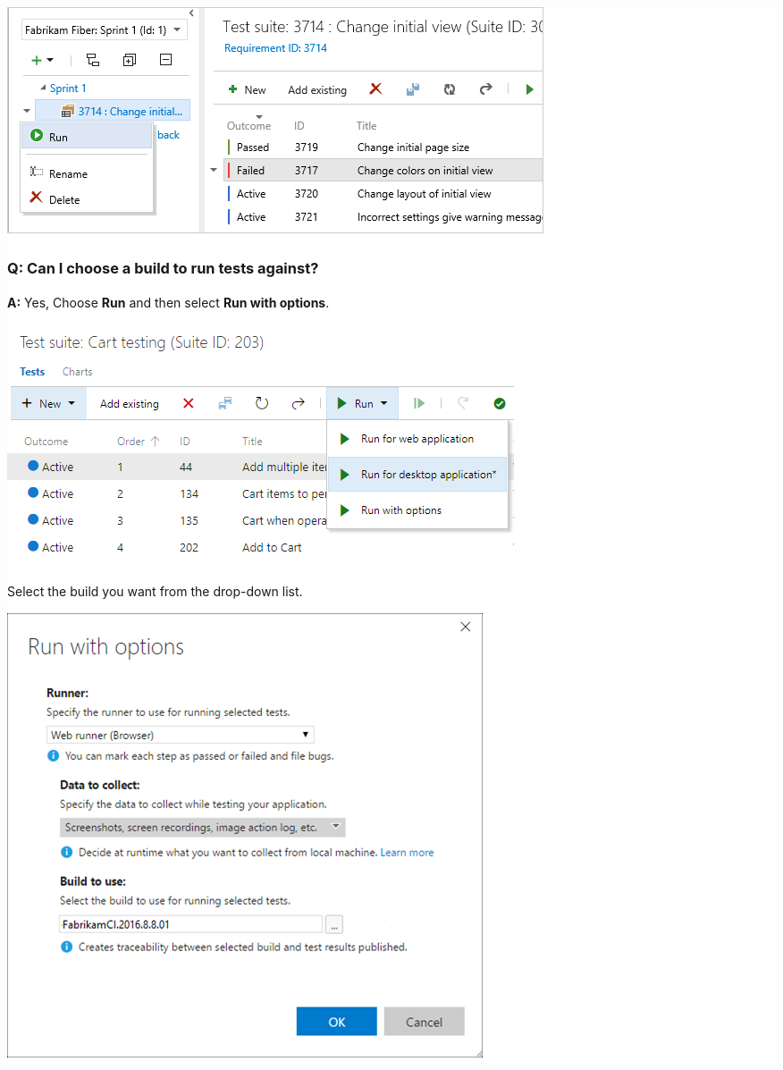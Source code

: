 ![Select and run all active tests in a test suite](media/run-manual-tests/RunTestsRunSuite.png)

### Q: Can I choose a build to run tests against?

**A:** Yes, Choose **Run** and then select **Run with options**.

![Starting a test with options](media/shared/collect-diagnostic-data-16.png) 

Select the build you want from the drop-down list.

![Selecting the build to include a link to in the results](media/run-manual-tests/select-build-for-webrunner.png) 

